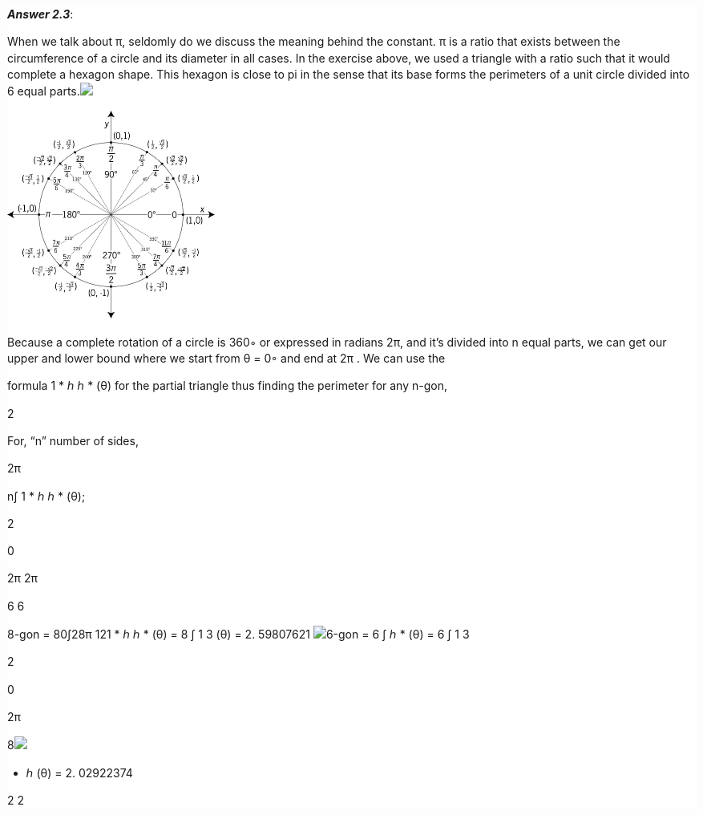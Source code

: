 ***Answer 2.3***:

When we talk about π, seldomly do we discuss the meaning behind the constant. π is a ratio that exists between the circumference of a circle and its diameter in all cases. In the exercise above, we used a triangle with a ratio such that it would complete a hexagon shape. This hexagon is close to pi in the sense that its base forms the perimeters of a unit circle divided into 6 equal parts.![](Aspose.Words.fe7f9612-47b5-4974-a708-b256954e9b7f.041.png)

![](Aspose.Words.fe7f9612-47b5-4974-a708-b256954e9b7f.042.jpeg)

Because a complete rotation of a circle is 360◦ or expressed in radians 2π, and it’s divided into n equal parts, we can get our upper and lower bound where we start from θ = 0◦ and end at 2π . We can use the

formula 1 \* ℎ ℎ \* (θ) for the partial triangle thus finding the perimeter for any n-gon,

2

For, “n” number of sides,

2π

n∫ 1 \* ℎ ℎ \* (θ);

2

0

2π 2π

6 6

8-gon = 80∫28π 121 \* ℎ ℎ \* (θ) = 8 ∫ 1 3 (θ) = 2. 59807621 ![](Aspose.Words.fe7f9612-47b5-4974-a708-b256954e9b7f.043.png)6-gon = 6 ∫ ℎ \* (θ) = 6 ∫ 1 3

2

0

2π

8![](Aspose.Words.fe7f9612-47b5-4974-a708-b256954e9b7f.044.png)

* ℎ (θ) = 2. 02922374

2 2
